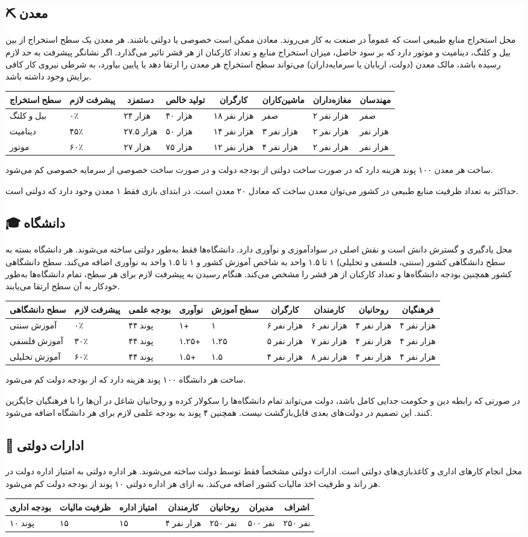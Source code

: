 ## ⛏ معدن

محل استخراج منابع طبیعی است که عموماً در صنعت به کار می‌روند. معادن ممکن است خصوصی یا دولتی باشند. هر معدن یک سطح استخراج از بین بیل و کلنگ، دینامیت و موتور دارد که بر سود حاصل، میزان استخراج منابع و تعداد کارکنان از هر قشر تاثیر می‌گذارد. اگر نشانگر پیشرفت به حد لازم رسیده باشد، مالک معدن (دولت، اربابان یا سرمایه‌داران) می‌تواند سطح استخراج هر معدن را ارتقا دهد یا پایین بیاورد، به شرطی نیروی کار کافی برایش وجود داشته باشد.

| سطح استخراج | پیشرفت لازم | دستمزد | تولید خالص | کارگران | ماشین‌کاران | مغازه‌داران | مهندسان |
| --- | --- | --- | --- | --- | --- | --- | --- |
| بیل و کلنگ | ۰٪  | ۲۴ هزار | ۴۰ هزار | ۱۸ هزار نفر | صفر | ۲ هزار نفر | صفر |
| دینامیت | ۴۵٪ | ۲۷.۵ هزار | ۵۰ هزار | ۱۴ هزار نفر | ۳ هزار نفر | ۲ هزار نفر | هزار نفر |
| موتور | ۶۰٪ | ۲۷ هزار | ۷۵ هزار | ۱۲ هزار نفر | ۴ هزار نفر | ۲ هزار نفر | هزار نفر |

ساخت هر معدن ۱۰۰ پوند هزینه دارد که در صورت ساخت دولتی از بودجه دولت و در صورت ساخت خصوصی از سرمایه خصوصی کم می‌شود.

حداکثر به تعداد ظرفیت منابع طبیعی در کشور می‌توان معدن ساخت که معادل ۲۰ معدن است. در ابتدای بازی فقط ۱ معدن وجود دارد که دولتی است.

## 🎓 دانشگاه

محل یادگیری و گسترش دانش است و نقش اصلی در سوادآموزی و نوآوری دارد. دانشگاه‌ها فقط به‌طور دولتی ساخته می‌شوند. هر دانشگاه بسته به سطح دانشگاهی کشور (سنتی، فلسفی و تحلیلی) ۱ تا ۱.۵ واحد به شاخص آموزش کشور و ۱ تا ۱.۵ واحد به نوآوری اضافه می‌کند. سطح دانشگاهی کشور همچنین بودجه دانشگاه‌ها و تعداد کارکنان از هر قشر را مشخص می‌کند. هنگام رسیدن به پیشرفت لازم برای هر سطح، تمام دانشگاه‌ها به‌طور خودکار به آن سطح ارتقا می‌یابند.

| سطح دانشگاهی | پیشرفت لازم | بودجه علمی | نوآوری | سطح آموزش | کارگران | کارمندان | روحانیان | فرهنگیان |
| --- | --- | --- | --- | --- | --- | --- | --- | --- |
| آموزش سنتی | ۰٪  | ۴۴ پوند | ۱+  | ۱   | ۶ هزار نفر | ۶ هزار نفر | ۴ هزار نفر | ۴ هزار نفر |
| آموزش فلسفی | ۳۰٪ | ۴۴ پوند | ۱.۲۵+ | ۱.۲۵ | ۵ هزار نفر | ۷ هزار نفر | ۴ هزار نفر | ۴ هزار نفر |
| آموزش تحلیلی | ۶۰٪ | ۴۴ پوند | ۱.۵+ | ۱.۵ | ۴ هزار نفر | ۸ هزار نفر | ۴ هزار نفر | ۴ هزار نفر |

ساخت هر دانشگاه ۱۰۰ پوند هزینه دارد که از بودجه دولت کم می‌شود.

در صورتی که رابطه دین و حکومت جدایی کامل باشد، دولت می‌تواند تمام دانشگاه‌ها را سکولار کرده و روحانیان شاغل در آن‌ها را با فرهنگیان جایگزین کنند. این تصمیم در دولت‌های بعدی قابل‌بازگشت نیست. همچنین ۴ پوند به بودجه علمی لازم برای هر دانشگاه اضافه می‌شود.

## 🏤 ادارات دولتی

محل انجام کارهای اداری و کاغذبازی‌های دولتی است. ادارات دولتی مشخصاً فقط توسط دولت ساخته می‌شوند. هر اداره دولتی به امتیاز اداره دولت در هر راند و ظرفیت اخذ مالیات کشور اضافه می‌کند. به ازای هر اداره دولتی ۱۰ پوند از بودجه دولت کم می‌شود.

| بودجه اداری | ظرفیت مالیات | امتیاز اداره | کارمندان | روحانیان | مدیران | اشراف |
| --- | --- | --- | --- | --- | --- | --- |
| ۱۰ پوند | ۱۵  | ۱۵  | ۴ هزار نفر | ۲۵۰ نفر | ۵۰۰ نفر | ۲۵۰ نفر |
